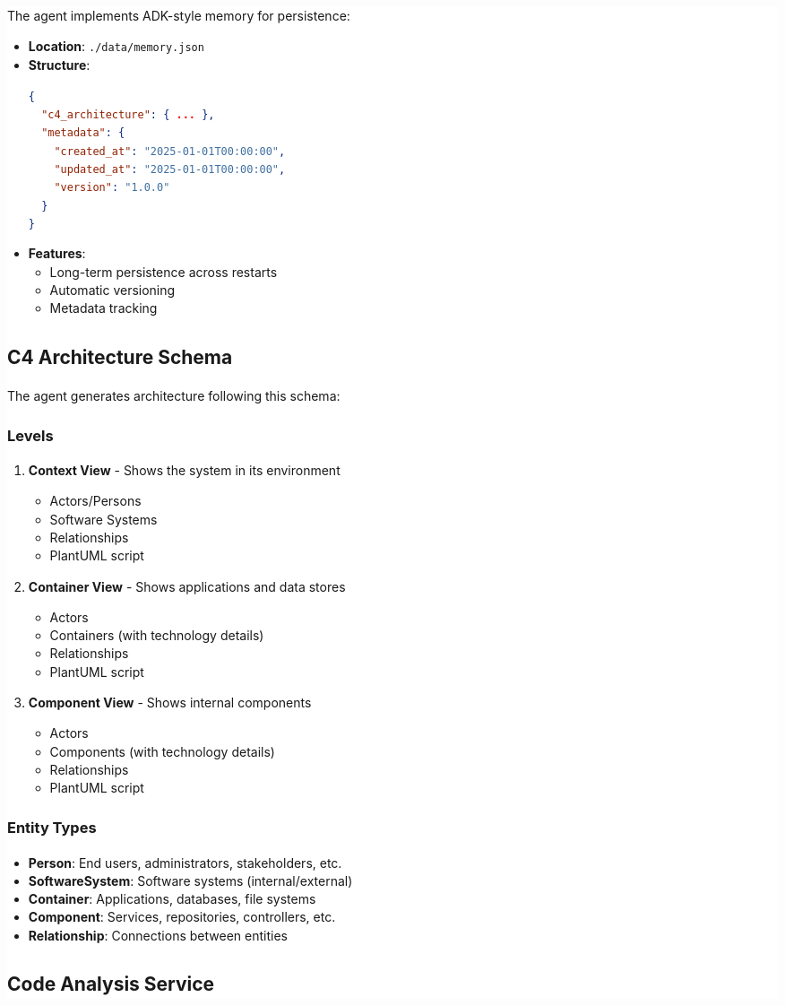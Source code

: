 The agent implements ADK-style memory for persistence:

- **Location**: `./data/memory.json`
- **Structure**:
  ```json
  {
    "c4_architecture": { ... },
    "metadata": {
      "created_at": "2025-01-01T00:00:00",
      "updated_at": "2025-01-01T00:00:00",
      "version": "1.0.0"
    }
  }
  ```
- **Features**:
  - Long-term persistence across restarts
  - Automatic versioning
  - Metadata tracking

## C4 Architecture Schema

The agent generates architecture following this schema:

### Levels

1. **Context View** - Shows the system in its environment
   - Actors/Persons
   - Software Systems
   - Relationships
   - PlantUML script

2. **Container View** - Shows applications and data stores
   - Actors
   - Containers (with technology details)
   - Relationships
   - PlantUML script

3. **Component View** - Shows internal components
   - Actors
   - Components (with technology details)
   - Relationships
   - PlantUML script

### Entity Types

- **Person**: End users, administrators, stakeholders, etc.
- **SoftwareSystem**: Software systems (internal/external)
- **Container**: Applications, databases, file systems
- **Component**: Services, repositories, controllers, etc.
- **Relationship**: Connections between entities

## Code Analysis Service
